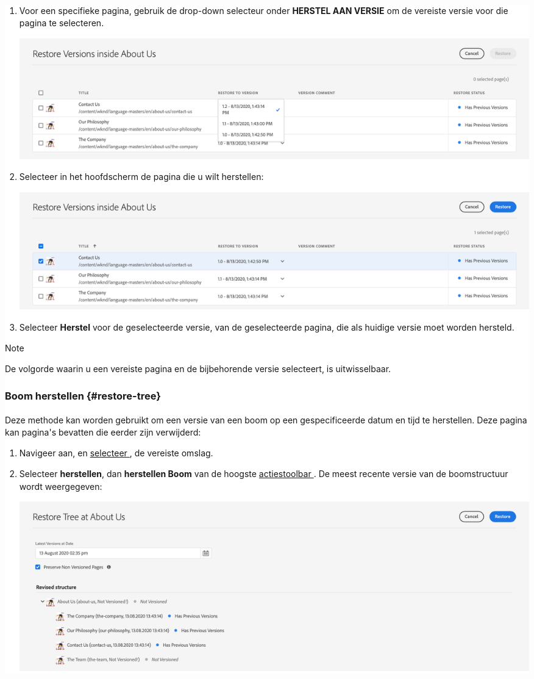 1. Voor een specifieke pagina, gebruik de drop-down selecteur onder **HERSTEL AAN VERSIE** om de vereiste versie voor die pagina te selecteren.

   ![&#x200B; herstelt Versie - Uitgezochte Versie &#x200B;](/help/sites-cloud/authoring/assets/versions-restore-version-02.png)

1. Selecteer in het hoofdscherm de pagina die u wilt herstellen:

   ![&#x200B; herstelt Versie - selecteer Pagina &#x200B;](/help/sites-cloud/authoring/assets/versions-restore-version-03.png)

1. Selecteer **Herstel** voor de geselecteerde versie, van de geselecteerde pagina, die als huidige versie moet worden hersteld.

>[!NOTE]
>
>De volgorde waarin u een vereiste pagina en de bijbehorende versie selecteert, is uitwisselbaar.

### Boom herstellen {#restore-tree}

Deze methode kan worden gebruikt om een versie van een boom op een gespecificeerde datum en tijd te herstellen. Deze pagina kan pagina&#39;s bevatten die eerder zijn verwijderd:

1. Navigeer aan, en [&#x200B; selecteer &#x200B;](/help/sites-cloud/authoring/basic-handling.md#viewing-and-selecting-resources), de vereiste omslag.

1. Selecteer **herstellen**, dan **herstellen Boom** van de hoogste [&#x200B; actiestoolbar &#x200B;](/help/sites-cloud/authoring/basic-handling.md#actions-toolbar). De meest recente versie van de boomstructuur wordt weergegeven:

   ![&#x200B; herstelt Boom &#x200B;](/help/sites-cloud/authoring/assets/versions-restore-tree-01.png)
